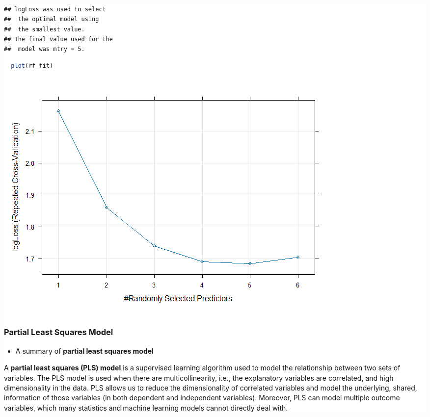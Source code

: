     ## logLoss was used to select
    ##  the optimal model using
    ##  the smallest value.
    ## The final value used for the
    ##  model was mtry = 5.

``` r
  plot(rf_fit)
```

![](College_files/figure-gfm/unnamed-chunk-26-1.png)

### Partial Least Squares Model

- A summary of **partial least squares model**

A **partial least squares (PLS) model** is a supervised learning
algorithm used to model the relationship between two sets of variables.
The PLS model is used when there are multicollinearity, i.e., the
explanatory variables are correlated, and high dimensionality in the
data. PLS allows us to reduce the dimensionality of correlated variables
and model the underlying, shared, information of those variables (in
both dependent and independent variables). Moreover, PLS can model
multiple outcome variables, which many statistics and machine learning
models cannot directly deal with.
